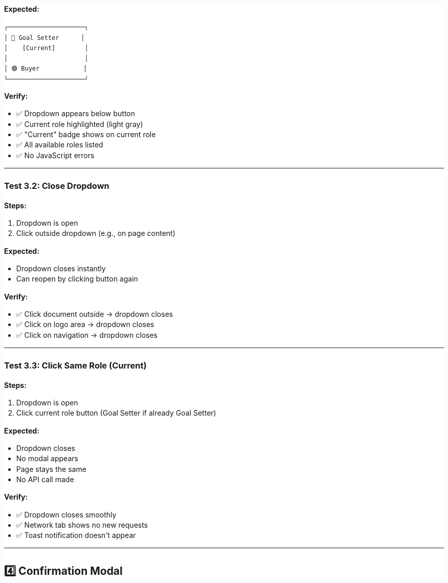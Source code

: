 **Expected:**
```
┌─────────────────────┐
│ 🔵 Goal Setter      │
│    [Current]        │
│                     │
│ 🟢 Buyer            │
└─────────────────────┘
```

**Verify:**
- ✅ Dropdown appears below button
- ✅ Current role highlighted (light gray)
- ✅ "Current" badge shows on current role
- ✅ All available roles listed
- ✅ No JavaScript errors

---

### Test 3.2: Close Dropdown
**Steps:**
1. Dropdown is open
2. Click outside dropdown (e.g., on page content)

**Expected:**
- Dropdown closes instantly
- Can reopen by clicking button again

**Verify:**
- ✅ Click document outside → dropdown closes
- ✅ Click on logo area → dropdown closes
- ✅ Click on navigation → dropdown closes

---

### Test 3.3: Click Same Role (Current)
**Steps:**
1. Dropdown is open
2. Click current role button (Goal Setter if already Goal Setter)

**Expected:**
- Dropdown closes
- No modal appears
- Page stays the same
- No API call made

**Verify:**
- ✅ Dropdown closes smoothly
- ✅ Network tab shows no new requests
- ✅ Toast notification doesn't appear

---

## 4️⃣ Confirmation Modal
